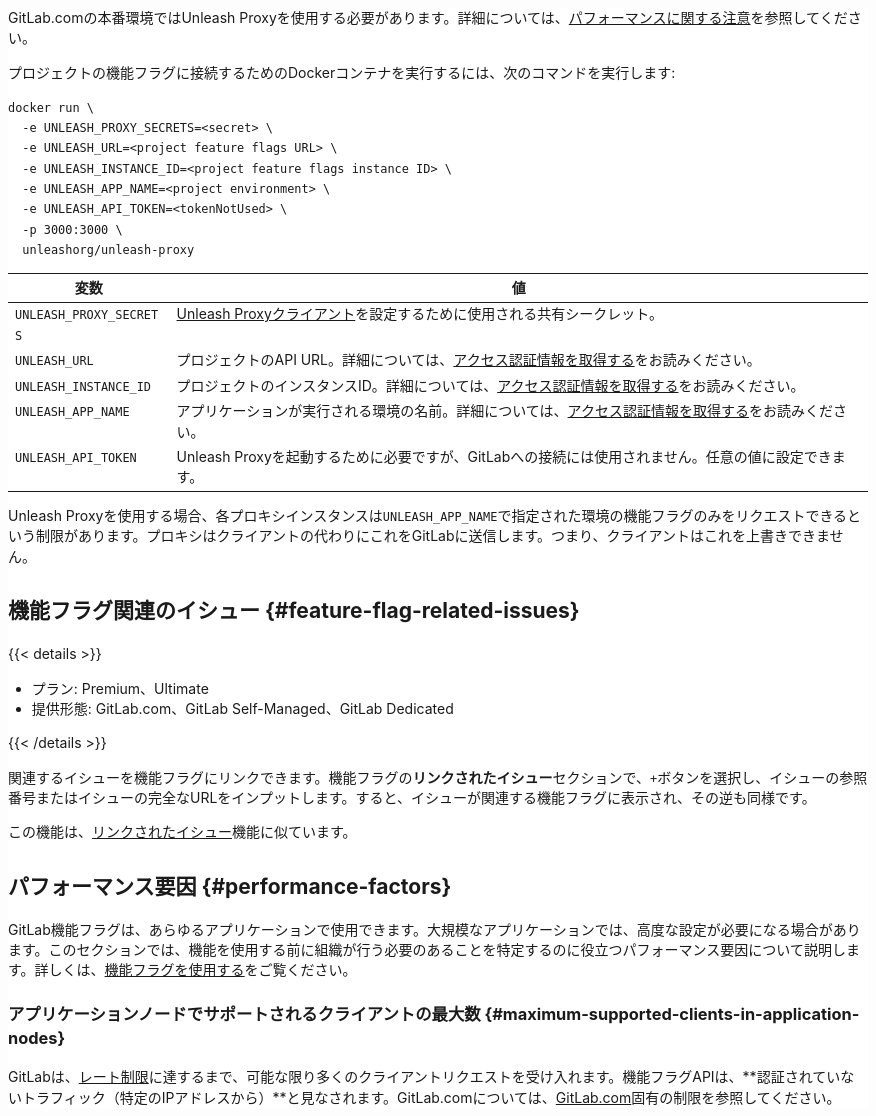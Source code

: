 GitLab.comの本番環境ではUnleash Proxyを使用する必要があります。詳細については、[パフォーマンスに関する注意](#maximum-supported-clients-in-application-nodes)を参照してください。

プロジェクトの機能フラグに接続するためのDockerコンテナを実行するには、次のコマンドを実行します:

```shell
docker run \
  -e UNLEASH_PROXY_SECRETS=<secret> \
  -e UNLEASH_URL=<project feature flags URL> \
  -e UNLEASH_INSTANCE_ID=<project feature flags instance ID> \
  -e UNLEASH_APP_NAME=<project environment> \
  -e UNLEASH_API_TOKEN=<tokenNotUsed> \
  -p 3000:3000 \
  unleashorg/unleash-proxy
```

| 変数                    | 値                                                                                                                                |
| --------------------------- | ------------------------------------------------------------------------------------------------------------------------------------ |
| `UNLEASH_PROXY_SECRETS`      | [Unleash Proxyクライアント](https://docs.getunleash.io/reference/unleash-proxy#how-to-connect-to-the-proxy)を設定するために使用される共有シークレット。 |
| `UNLEASH_URL`         | プロジェクトのAPI URL。詳細については、[アクセス認証情報を取得する](#get-access-credentials)をお読みください。 |
| `UNLEASH_INSTANCE_ID` | プロジェクトのインスタンスID。詳細については、[アクセス認証情報を取得する](#get-access-credentials)をお読みください。 |
| `UNLEASH_APP_NAME`    | アプリケーションが実行される環境の名前。詳細については、[アクセス認証情報を取得する](#get-access-credentials)をお読みください。 |
| `UNLEASH_API_TOKEN`   | Unleash Proxyを起動するために必要ですが、GitLabへの接続には使用されません。任意の値に設定できます。 |

Unleash Proxyを使用する場合、各プロキシインスタンスは`UNLEASH_APP_NAME`で指定された環境の機能フラグのみをリクエストできるという制限があります。プロキシはクライアントの代わりにこれをGitLabに送信します。つまり、クライアントはこれを上書きできません。

## 機能フラグ関連のイシュー {#feature-flag-related-issues}

{{< details >}}

- プラン: Premium、Ultimate
- 提供形態: GitLab.com、GitLab Self-Managed、GitLab Dedicated

{{< /details >}}

関連するイシューを機能フラグにリンクできます。機能フラグの**リンクされたイシュー**セクションで、`+`ボタンを選択し、イシューの参照番号またはイシューの完全なURLをインプットします。すると、イシューが関連する機能フラグに表示され、その逆も同様です。

この機能は、[リンクされたイシュー](../user/project/issues/related_issues.md)機能に似ています。

## パフォーマンス要因 {#performance-factors}

GitLab機能フラグは、あらゆるアプリケーションで使用できます。大規模なアプリケーションでは、高度な設定が必要になる場合があります。このセクションでは、機能を使用する前に組織が行う必要のあることを特定するのに役立つパフォーマンス要因について説明します。詳しくは、[機能フラグを使用する](#using-feature-flags)をご覧ください。

### アプリケーションノードでサポートされるクライアントの最大数 {#maximum-supported-clients-in-application-nodes}

GitLabは、[レート制限](../security/rate_limits.md)に達するまで、可能な限り多くのクライアントリクエストを受け入れます。機能フラグAPIは、**認証されていないトラフィック（特定のIPアドレスから）**と見なされます。GitLab.comについては、[GitLab.com](../user/gitlab_com/_index.md)固有の制限を参照してください。
